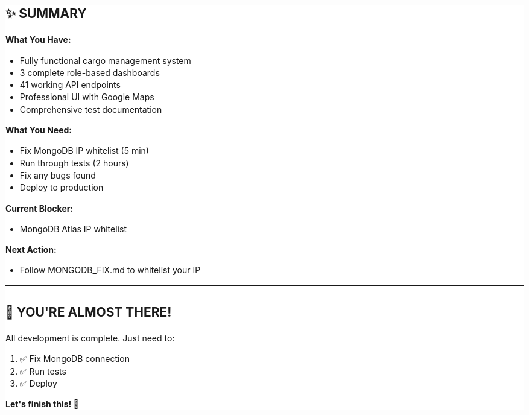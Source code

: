 
## ✨ SUMMARY

**What You Have:**
- Fully functional cargo management system
- 3 complete role-based dashboards
- 41 working API endpoints
- Professional UI with Google Maps
- Comprehensive test documentation

**What You Need:**
- Fix MongoDB IP whitelist (5 min)
- Run through tests (2 hours)
- Fix any bugs found
- Deploy to production

**Current Blocker:**
- MongoDB Atlas IP whitelist

**Next Action:**
- Follow MONGODB_FIX.md to whitelist your IP

---

## 🎉 YOU'RE ALMOST THERE!

All development is complete. Just need to:
1. ✅ Fix MongoDB connection
2. ✅ Run tests
3. ✅ Deploy

**Let's finish this! 🚀**
